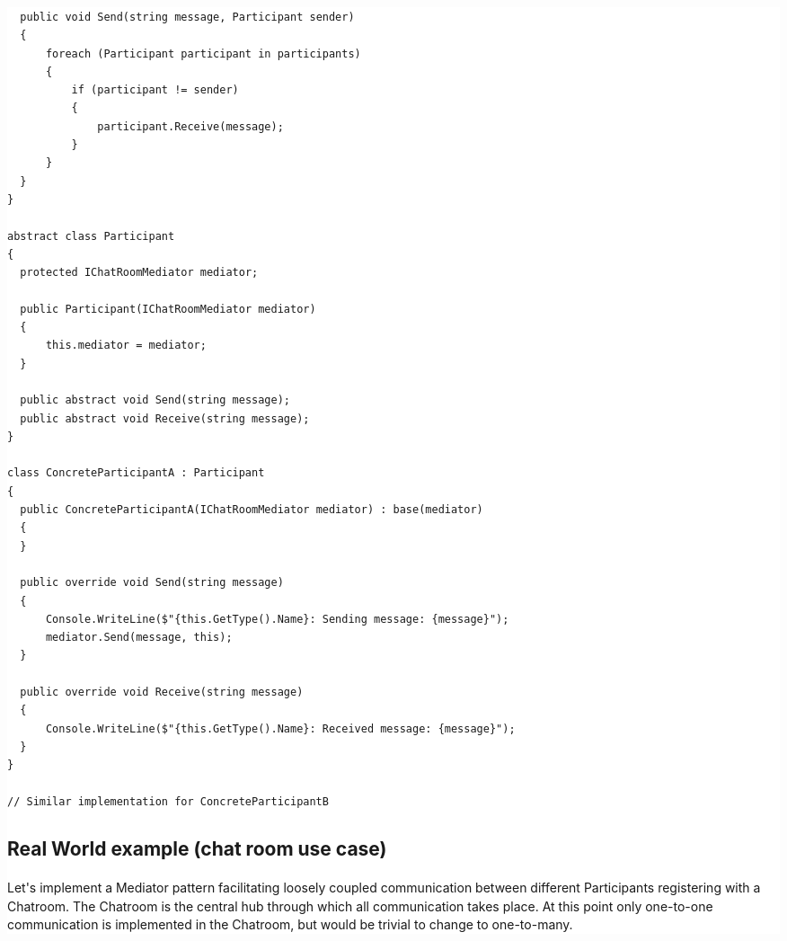   ```
    public void Send(string message, Participant sender)
    {
        foreach (Participant participant in participants)
        {
            if (participant != sender)
            {
                participant.Receive(message);
            }
        }
    }
}

abstract class Participant
{
    protected IChatRoomMediator mediator;

    public Participant(IChatRoomMediator mediator)
    {
        this.mediator = mediator;
    }

    public abstract void Send(string message);
    public abstract void Receive(string message);
}

class ConcreteParticipantA : Participant
{
    public ConcreteParticipantA(IChatRoomMediator mediator) : base(mediator)
    {
    }

    public override void Send(string message)
    {
        Console.WriteLine($"{this.GetType().Name}: Sending message: {message}");
        mediator.Send(message, this);
    }

    public override void Receive(string message)
    {
        Console.WriteLine($"{this.GetType().Name}: Received message: {message}");
    }
}

// Similar implementation for ConcreteParticipantB
```
## Real World example (chat room use case)

Let's implement a Mediator pattern facilitating loosely coupled communication between different Participants registering with a Chatroom. The Chatroom is the central hub through which all communication takes place. At this point only one-to-one communication is implemented in the Chatroom, but would be trivial to change to one-to-many.
